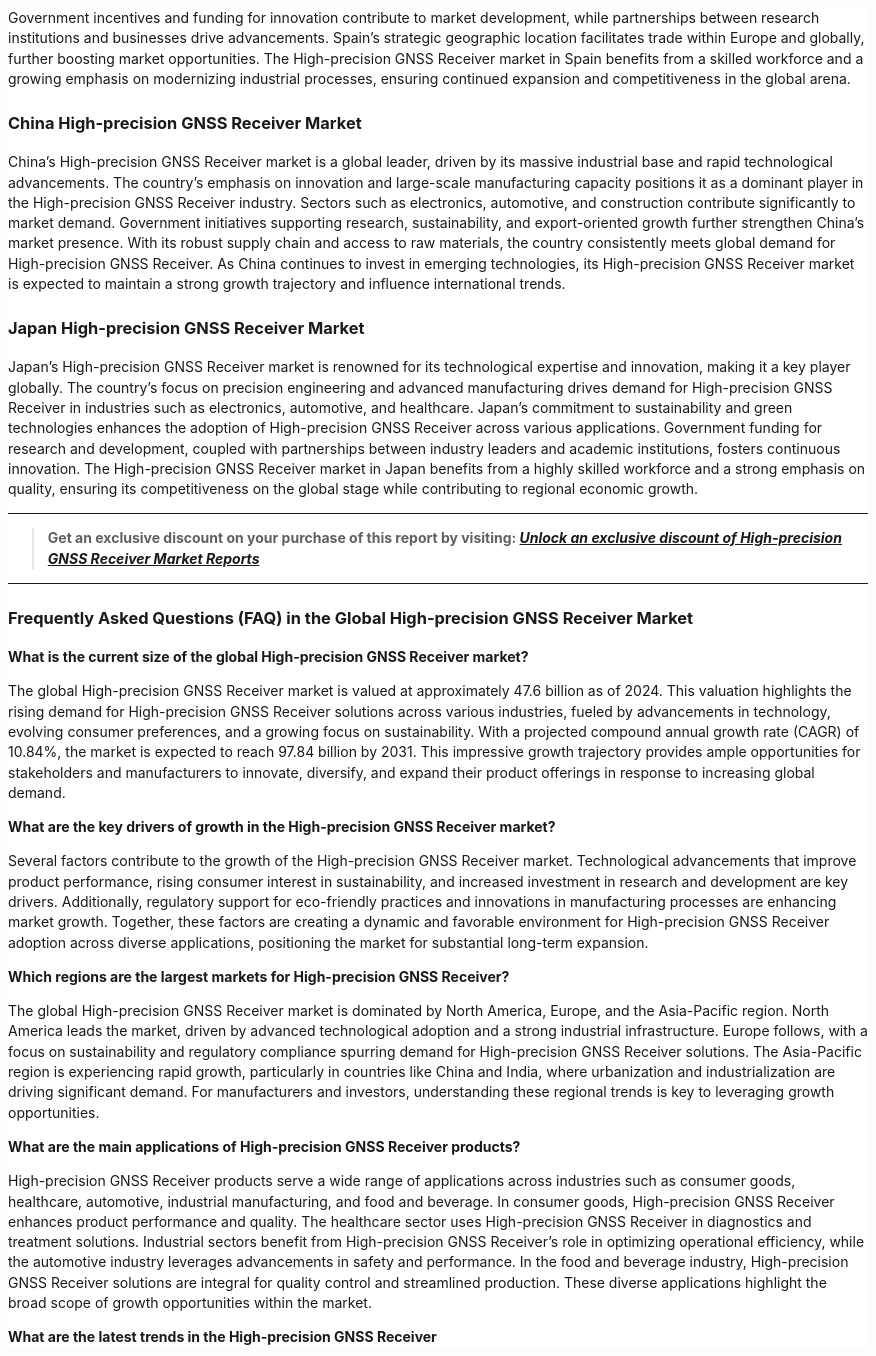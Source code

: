 Government incentives and funding for innovation contribute to market development, while partnerships between research institutions and businesses drive advancements. Spain&rsquo;s strategic geographic location facilitates trade within Europe and globally, further boosting market opportunities. The High-precision GNSS Receiver market in Spain benefits from a skilled workforce and a growing emphasis on modernizing industrial processes, ensuring continued expansion and competitiveness in the global arena.</p><h3>China High-precision GNSS Receiver Market</h3><p>China&rsquo;s High-precision GNSS Receiver market is a global leader, driven by its massive industrial base and rapid technological advancements. The country&rsquo;s emphasis on innovation and large-scale manufacturing capacity positions it as a dominant player in the High-precision GNSS Receiver industry. Sectors such as electronics, automotive, and construction contribute significantly to market demand. Government initiatives supporting research, sustainability, and export-oriented growth further strengthen China&rsquo;s market presence. With its robust supply chain and access to raw materials, the country consistently meets global demand for High-precision GNSS Receiver. As China continues to invest in emerging technologies, its High-precision GNSS Receiver market is expected to maintain a strong growth trajectory and influence international trends.</p><h3>Japan High-precision GNSS Receiver Market</h3><p>Japan&rsquo;s High-precision GNSS Receiver market is renowned for its technological expertise and innovation, making it a key player globally. The country&rsquo;s focus on precision engineering and advanced manufacturing drives demand for High-precision GNSS Receiver in industries such as electronics, automotive, and healthcare. Japan&rsquo;s commitment to sustainability and green technologies enhances the adoption of High-precision GNSS Receiver across various applications. Government funding for research and development, coupled with partnerships between industry leaders and academic institutions, fosters continuous innovation. The High-precision GNSS Receiver market in Japan benefits from a highly skilled workforce and a strong emphasis on quality, ensuring its competitiveness on the global stage while contributing to regional economic growth.</p><hr /><blockquote><p><strong>Get an exclusive discount on your purchase of this report by visiting: <em><a href="://marketresearchpulse.com/ask-for-discount/35372?utm_source=Github&amp;utm_medium=021">Unlock an exclusive discount of High-precision GNSS Receiver Market Reports</a></em>&nbsp;</strong></p></blockquote><hr /><h3>Frequently Asked Questions (FAQ) in the Global High-precision GNSS Receiver Market</h3><p><strong>What is the current size of the global High-precision GNSS Receiver market?</strong></p><p>The global High-precision GNSS Receiver market is valued at approximately 47.6 billion as of 2024. This valuation highlights the rising demand for High-precision GNSS Receiver solutions across various industries, fueled by advancements in technology, evolving consumer preferences, and a growing focus on sustainability. With a projected compound annual growth rate (CAGR) of 10.84%, the market is expected to reach 97.84 billion by 2031. This impressive growth trajectory provides ample opportunities for stakeholders and manufacturers to innovate, diversify, and expand their product offerings in response to increasing global demand.</p><p><strong>What are the key drivers of growth in the High-precision GNSS Receiver market?</strong></p><p>Several factors contribute to the growth of the High-precision GNSS Receiver market. Technological advancements that improve product performance, rising consumer interest in sustainability, and increased investment in research and development are key drivers. Additionally, regulatory support for eco-friendly practices and innovations in manufacturing processes are enhancing market growth. Together, these factors are creating a dynamic and favorable environment for High-precision GNSS Receiver adoption across diverse applications, positioning the market for substantial long-term expansion.</p><p><strong>Which regions are the largest markets for High-precision GNSS Receiver?</strong></p><p>The global High-precision GNSS Receiver market is dominated by North America, Europe, and the Asia-Pacific region. North America leads the market, driven by advanced technological adoption and a strong industrial infrastructure. Europe follows, with a focus on sustainability and regulatory compliance spurring demand for High-precision GNSS Receiver solutions. The Asia-Pacific region is experiencing rapid growth, particularly in countries like China and India, where urbanization and industrialization are driving significant demand. For manufacturers and investors, understanding these regional trends is key to leveraging growth opportunities.</p><p><strong>What are the main applications of High-precision GNSS Receiver products?</strong></p><p>High-precision GNSS Receiver products serve a wide range of applications across industries such as consumer goods, healthcare, automotive, industrial manufacturing, and food and beverage. In consumer goods, High-precision GNSS Receiver enhances product performance and quality. The healthcare sector uses High-precision GNSS Receiver in diagnostics and treatment solutions. Industrial sectors benefit from High-precision GNSS Receiver&rsquo;s role in optimizing operational efficiency, while the automotive industry leverages advancements in safety and performance. In the food and beverage industry, High-precision GNSS Receiver solutions are integral for quality control and streamlined production. These diverse applications highlight the broad scope of growth opportunities within the market.</p><p><strong>What are the latest trends in the High-precision GNSS Receiver